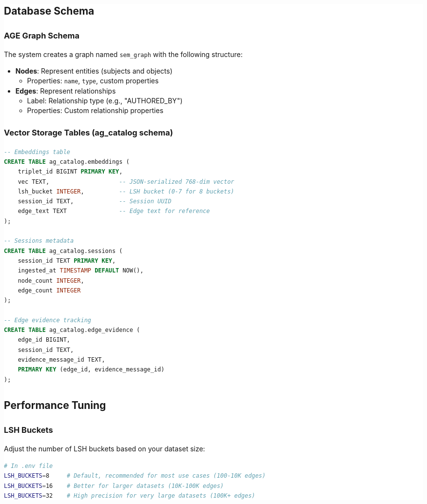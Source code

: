 ## Database Schema

### AGE Graph Schema

The system creates a graph named `sem_graph` with the following structure:

- **Nodes**: Represent entities (subjects and objects)
  - Properties: `name`, `type`, custom properties
- **Edges**: Represent relationships
  - Label: Relationship type (e.g., "AUTHORED_BY")
  - Properties: Custom relationship properties

### Vector Storage Tables (ag_catalog schema)

```sql
-- Embeddings table
CREATE TABLE ag_catalog.embeddings (
    triplet_id BIGINT PRIMARY KEY,
    vec TEXT,                    -- JSON-serialized 768-dim vector
    lsh_bucket INTEGER,          -- LSH bucket (0-7 for 8 buckets)
    session_id TEXT,             -- Session UUID
    edge_text TEXT               -- Edge text for reference
);

-- Sessions metadata
CREATE TABLE ag_catalog.sessions (
    session_id TEXT PRIMARY KEY,
    ingested_at TIMESTAMP DEFAULT NOW(),
    node_count INTEGER,
    edge_count INTEGER
);

-- Edge evidence tracking
CREATE TABLE ag_catalog.edge_evidence (
    edge_id BIGINT,
    session_id TEXT,
    evidence_message_id TEXT,
    PRIMARY KEY (edge_id, evidence_message_id)
);
```

## Performance Tuning

### LSH Buckets

Adjust the number of LSH buckets based on your dataset size:

```bash
# In .env file
LSH_BUCKETS=8     # Default, recommended for most use cases (100-10K edges)
LSH_BUCKETS=16    # Better for larger datasets (10K-100K edges)
LSH_BUCKETS=32    # High precision for very large datasets (100K+ edges)
```

